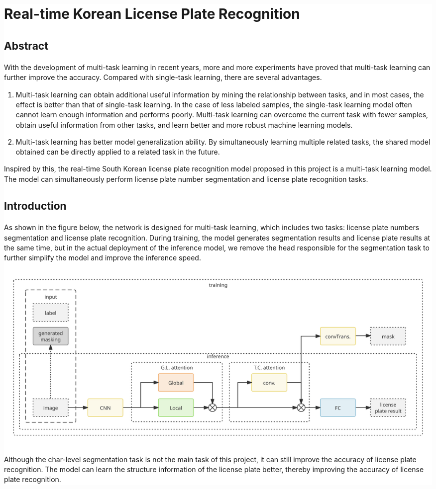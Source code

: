 # Real-time Korean License Plate Recognition

## Abstract

With the development of multi-task learning in recent years, more and more experiments have proved that multi-task learning can further improve the accuracy. Compared with single-task learning, there are several advantages.

   1. Multi-task learning can obtain additional useful information by mining the relationship between tasks, and in most cases, the effect is better than that of single-task learning. In the case of less labeled samples, the single-task learning model often cannot learn enough information and performs poorly. Multi-task learning can overcome the current task with fewer samples, obtain useful information from other tasks, and learn better and more robust machine learning models.

   2. Multi-task learning has better model generalization ability. By simultaneously learning multiple related tasks, the shared model obtained can be directly applied to a related task in the future.

Inspired by this, the real-time South Korean license plate recognition model proposed in this project is a multi-task learning model. The model can simultaneously perform license plate number segmentation and license plate recognition tasks.

## Introduction

As shown in the figure below, the network is designed for multi-task learning, which includes two tasks: license plate numbers segmentation and license plate recognition. During training, the model generates segmentation results and license plate results at the same time, but in the actual deployment of the inference model, we remove the head responsible for the segmentation task to further simplify the model and improve the inference speed.

![model](../assets/model_arch.svg)

Although the char-level segmentation task is not the main task of this project, it can still improve the accuracy of license plate recognition. The model can learn the structure information of the license plate better, thereby improving the accuracy of license plate recognition.
